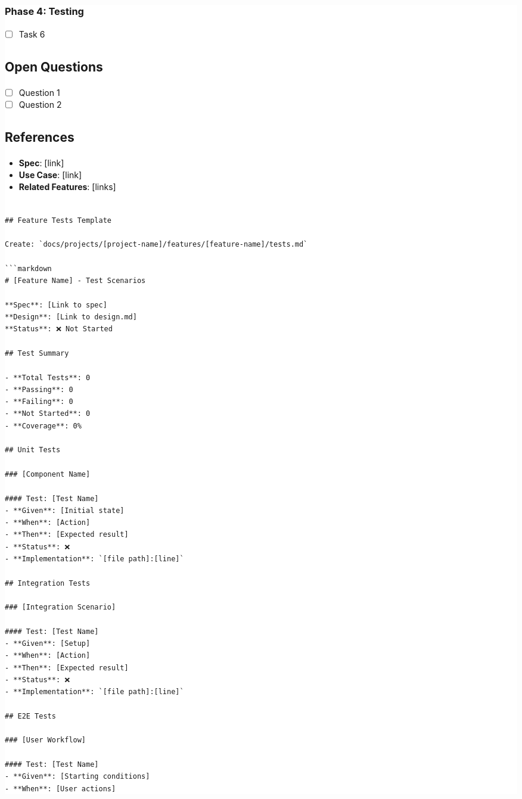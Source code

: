 ### Phase 4: Testing
- [ ] Task 6

## Open Questions

- [ ] Question 1
- [ ] Question 2

## References

- **Spec**: [link]
- **Use Case**: [link]
- **Related Features**: [links]
```

## Feature Tests Template

Create: `docs/projects/[project-name]/features/[feature-name]/tests.md`

```markdown
# [Feature Name] - Test Scenarios

**Spec**: [Link to spec]  
**Design**: [Link to design.md]  
**Status**: ❌ Not Started

## Test Summary

- **Total Tests**: 0
- **Passing**: 0
- **Failing**: 0
- **Not Started**: 0
- **Coverage**: 0%

## Unit Tests

### [Component Name]

#### Test: [Test Name]
- **Given**: [Initial state]
- **When**: [Action]
- **Then**: [Expected result]
- **Status**: ❌
- **Implementation**: `[file path]:[line]`

## Integration Tests

### [Integration Scenario]

#### Test: [Test Name]
- **Given**: [Setup]
- **When**: [Action]
- **Then**: [Expected result]
- **Status**: ❌
- **Implementation**: `[file path]:[line]`

## E2E Tests

### [User Workflow]

#### Test: [Test Name]
- **Given**: [Starting conditions]
- **When**: [User actions]
```
